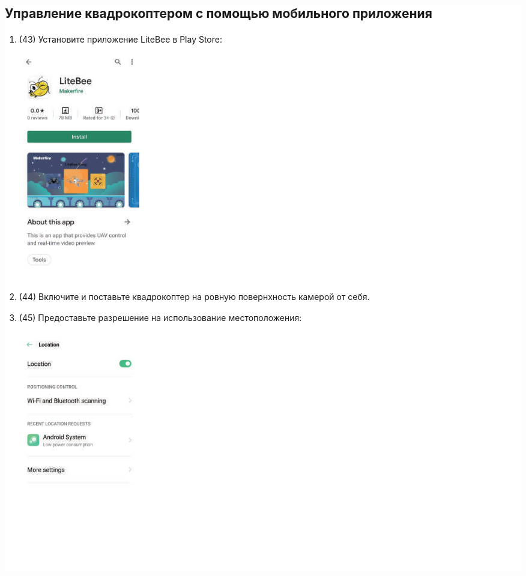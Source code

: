 ## Управление квадрокоптером с помощью мобильного приложения

1. (43) Установите приложение LiteBee в Play Store:

    <img src="../assets/assembling_drone3_1/7/1.png" width=200 class="zoom border center"></img>

2. (44) Включите и поставьте квадрокоптер на ровную повернхность камерой от себя.

3. (45) Предоставьте разрешение на использование местоположения:

    <img src="../assets/assembling_drone3_1/7/2.png" width=200 class="zoom border center"></img>
